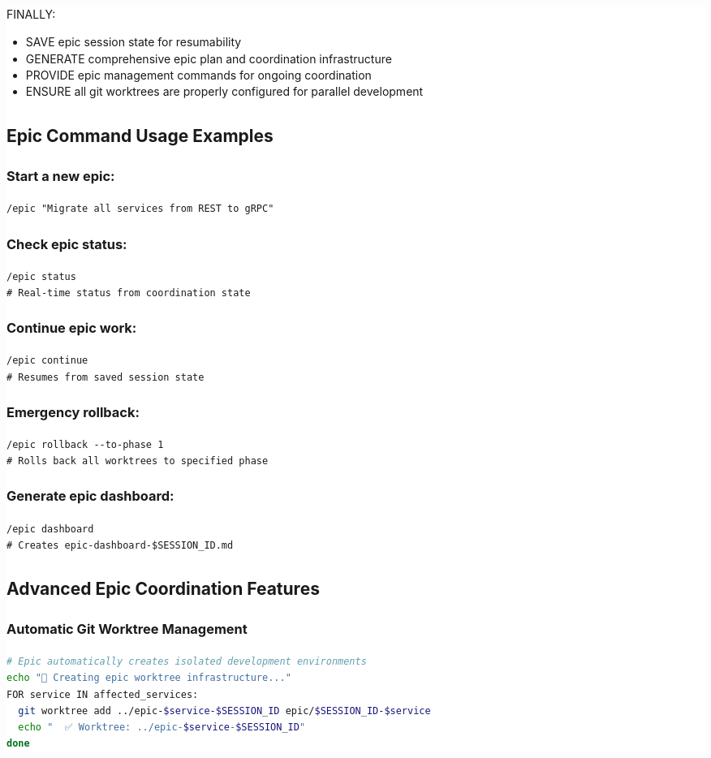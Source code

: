 FINALLY:

- SAVE epic session state for resumability
- GENERATE comprehensive epic plan and coordination infrastructure
- PROVIDE epic management commands for ongoing coordination
- ENSURE all git worktrees are properly configured for parallel development

## Epic Command Usage Examples

### Start a new epic:

```
/epic "Migrate all services from REST to gRPC"
```

### Check epic status:

```
/epic status
# Real-time status from coordination state
```

### Continue epic work:

```
/epic continue
# Resumes from saved session state
```

### Emergency rollback:

```
/epic rollback --to-phase 1
# Rolls back all worktrees to specified phase
```

### Generate epic dashboard:

```
/epic dashboard
# Creates epic-dashboard-$SESSION_ID.md
```

## Advanced Epic Coordination Features

### Automatic Git Worktree Management

```bash
# Epic automatically creates isolated development environments
echo "🌿 Creating epic worktree infrastructure..."
FOR service IN affected_services:
  git worktree add ../epic-$service-$SESSION_ID epic/$SESSION_ID-$service
  echo "  ✅ Worktree: ../epic-$service-$SESSION_ID"
done
```
